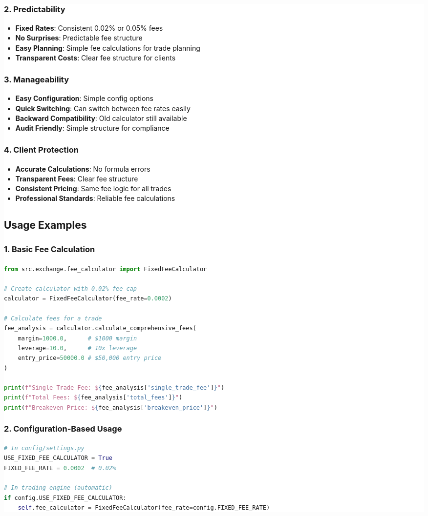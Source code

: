 ### 2. Predictability
- **Fixed Rates**: Consistent 0.02% or 0.05% fees
- **No Surprises**: Predictable fee structure
- **Easy Planning**: Simple fee calculations for trade planning
- **Transparent Costs**: Clear fee structure for clients

### 3. Manageability
- **Easy Configuration**: Simple config options
- **Quick Switching**: Can switch between fee rates easily
- **Backward Compatibility**: Old calculator still available
- **Audit Friendly**: Simple structure for compliance

### 4. Client Protection
- **Accurate Calculations**: No formula errors
- **Transparent Fees**: Clear fee structure
- **Consistent Pricing**: Same fee logic for all trades
- **Professional Standards**: Reliable fee calculations

## Usage Examples

### 1. Basic Fee Calculation

```python
from src.exchange.fee_calculator import FixedFeeCalculator

# Create calculator with 0.02% fee cap
calculator = FixedFeeCalculator(fee_rate=0.0002)

# Calculate fees for a trade
fee_analysis = calculator.calculate_comprehensive_fees(
    margin=1000.0,      # $1000 margin
    leverage=10.0,      # 10x leverage
    entry_price=50000.0 # $50,000 entry price
)

print(f"Single Trade Fee: ${fee_analysis['single_trade_fee']}")
print(f"Total Fees: ${fee_analysis['total_fees']}")
print(f"Breakeven Price: ${fee_analysis['breakeven_price']}")
```

### 2. Configuration-Based Usage

```python
# In config/settings.py
USE_FIXED_FEE_CALCULATOR = True
FIXED_FEE_RATE = 0.0002  # 0.02%

# In trading engine (automatic)
if config.USE_FIXED_FEE_CALCULATOR:
    self.fee_calculator = FixedFeeCalculator(fee_rate=config.FIXED_FEE_RATE)
```
